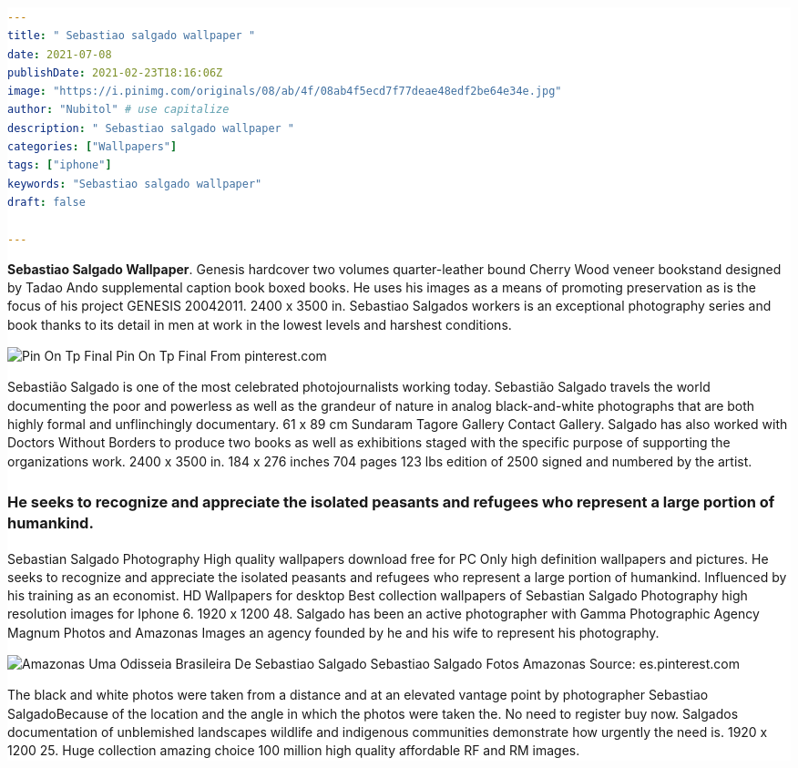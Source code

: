 ```yaml
---
title: " Sebastiao salgado wallpaper "
date: 2021-07-08
publishDate: 2021-02-23T18:16:06Z
image: "https://i.pinimg.com/originals/08/ab/4f/08ab4f5ecd7f77deae48edf2be64e34e.jpg"
author: "Nubitol" # use capitalize
description: " Sebastiao salgado wallpaper "
categories: ["Wallpapers"]
tags: ["iphone"]
keywords: "Sebastiao salgado wallpaper"
draft: false

---
```



**Sebastiao Salgado Wallpaper**. Genesis hardcover two volumes quarter-leather bound Cherry Wood veneer bookstand designed by Tadao Ando supplemental caption book boxed books. He uses his images as a means of promoting preservation as is the focus of his project GENESIS 20042011. 2400 x 3500 in. Sebastiao Salgados workers is an exceptional photography series and book thanks to its detail in men at work in the lowest levels and harshest conditions.

![Pin On Tp Final](https://i.pinimg.com/originals/59/1a/6d/591a6db15e21fd5c8166638abe533149.jpg "Pin On Tp Final")
Pin On Tp Final From pinterest.com


Sebastião Salgado is one of the most celebrated photojournalists working today. Sebastião Salgado travels the world documenting the poor and powerless as well as the grandeur of nature in analog black-and-white photographs that are both highly formal and unflinchingly documentary. 61 x 89 cm Sundaram Tagore Gallery Contact Gallery. Salgado has also worked with Doctors Without Borders to produce two books as well as exhibitions staged with the specific purpose of supporting the organizations work. 2400 x 3500 in. 184 x 276 inches 704 pages 123 lbs edition of 2500 signed and numbered by the artist.

### He seeks to recognize and appreciate the isolated peasants and refugees who represent a large portion of humankind.

Sebastian Salgado Photography High quality wallpapers download free for PC Only high definition wallpapers and pictures. He seeks to recognize and appreciate the isolated peasants and refugees who represent a large portion of humankind. Influenced by his training as an economist. HD Wallpapers for desktop Best collection wallpapers of Sebastian Salgado Photography high resolution images for Iphone 6. 1920 x 1200 48. Salgado has been an active photographer with Gamma Photographic Agency Magnum Photos and Amazonas Images an agency founded by he and his wife to represent his photography.


![Amazonas Uma Odisseia Brasileira De Sebastiao Salgado Sebastiao Salgado Fotos Amazonas](https://i.pinimg.com/originals/5a/cb/08/5acb086b1e7c0cee4ab183c8ab838f95.jpg "Amazonas Uma Odisseia Brasileira De Sebastiao Salgado Sebastiao Salgado Fotos Amazonas")
Source: es.pinterest.com

The black and white photos were taken from a distance and at an elevated vantage point by photographer Sebastiao SalgadoBecause of the location and the angle in which the photos were taken the. No need to register buy now. Salgados documentation of unblemished landscapes wildlife and indigenous communities demonstrate how urgently the need is. 1920 x 1200 25. Huge collection amazing choice 100 million high quality affordable RF and RM images.
